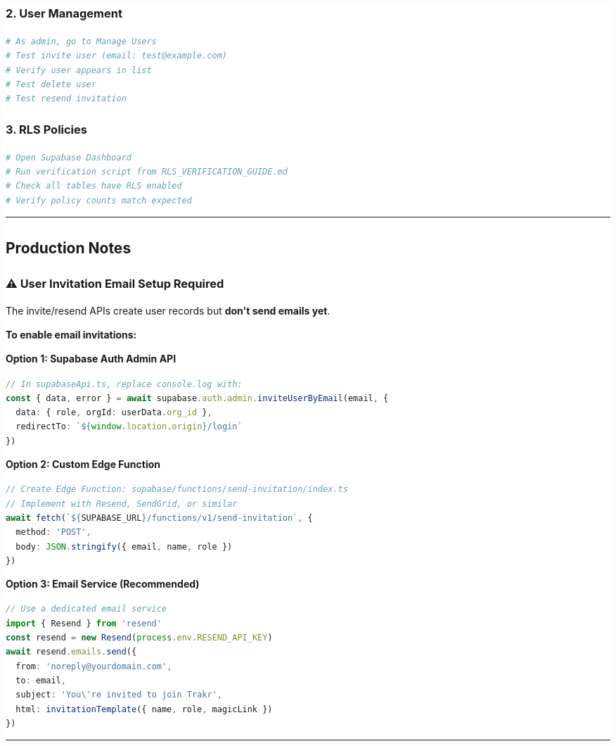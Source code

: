 ### **2. User Management**
```bash
# As admin, go to Manage Users
# Test invite user (email: test@example.com)
# Verify user appears in list
# Test delete user
# Test resend invitation
```

### **3. RLS Policies**
```bash
# Open Supabase Dashboard
# Run verification script from RLS_VERIFICATION_GUIDE.md
# Check all tables have RLS enabled
# Verify policy counts match expected
```

---

## **Production Notes**

### **⚠️ User Invitation Email Setup Required**

The invite/resend APIs create user records but **don't send emails yet**.

**To enable email invitations:**

**Option 1: Supabase Auth Admin API**
```typescript
// In supabaseApi.ts, replace console.log with:
const { data, error } = await supabase.auth.admin.inviteUserByEmail(email, {
  data: { role, orgId: userData.org_id },
  redirectTo: `${window.location.origin}/login`
})
```

**Option 2: Custom Edge Function**
```typescript
// Create Edge Function: supabase/functions/send-invitation/index.ts
// Implement with Resend, SendGrid, or similar
await fetch(`${SUPABASE_URL}/functions/v1/send-invitation`, {
  method: 'POST',
  body: JSON.stringify({ email, name, role })
})
```

**Option 3: Email Service (Recommended)**
```typescript
// Use a dedicated email service
import { Resend } from 'resend'
const resend = new Resend(process.env.RESEND_API_KEY)
await resend.emails.send({
  from: 'noreply@yourdomain.com',
  to: email,
  subject: 'You\'re invited to join Trakr',
  html: invitationTemplate({ name, role, magicLink })
})
```

---